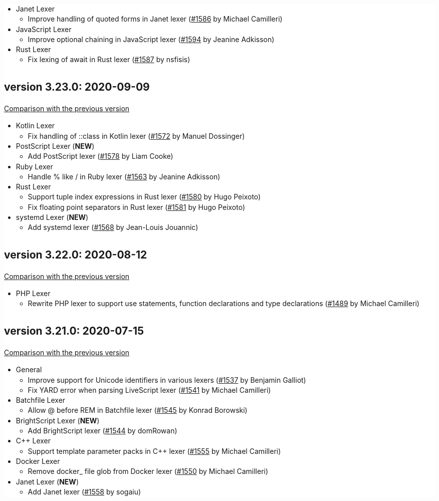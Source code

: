 - Janet Lexer
  - Improve handling of quoted forms in Janet lexer ([#1586](https://github.com/rouge-ruby/rouge/pull/1586/) by Michael Camilleri)
- JavaScript Lexer
  - Improve optional chaining in JavaScript lexer ([#1594](https://github.com/rouge-ruby/rouge/pull/1594/) by Jeanine Adkisson)
- Rust Lexer
  - Fix lexing of await in Rust lexer ([#1587](https://github.com/rouge-ruby/rouge/pull/1587/) by nsfisis)

## version 3.23.0: 2020-09-09

[Comparison with the previous version](https://github.com/rouge-ruby/rouge/compare/v3.22.0...v3.23.0)

- Kotlin Lexer
  - Fix handling of ::class in Kotlin lexer ([#1572](https://github.com/rouge-ruby/rouge/pull/1572/) by Manuel Dossinger)
- PostScript Lexer (**NEW**)
  - Add PostScript lexer ([#1578](https://github.com/rouge-ruby/rouge/pull/1578/) by Liam Cooke)
- Ruby Lexer
  - Handle % like / in Ruby lexer ([#1563](https://github.com/rouge-ruby/rouge/pull/1563/) by Jeanine Adkisson)
- Rust Lexer
  - Support tuple index expressions in Rust lexer ([#1580](https://github.com/rouge-ruby/rouge/pull/1580/) by Hugo Peixoto)
  - Fix floating point separators in Rust lexer ([#1581](https://github.com/rouge-ruby/rouge/pull/1581/) by Hugo Peixoto)
- systemd Lexer (**NEW**)
  - Add systemd lexer ([#1568](https://github.com/rouge-ruby/rouge/pull/1568/) by Jean-Louis Jouannic)

## version 3.22.0: 2020-08-12

[Comparison with the previous version](https://github.com/rouge-ruby/rouge/compare/v3.21.0...v3.22.0)

- PHP Lexer
  - Rewrite PHP lexer to support use statements, function declarations and type declarations ([#1489](https://github.com/rouge-ruby/rouge/pull/1489/) by Michael Camilleri)

## version 3.21.0: 2020-07-15

[Comparison with the previous version](https://github.com/rouge-ruby/rouge/compare/v3.20.0...v3.21.0)

- General
  - Improve support for Unicode identifiers in various lexers ([#1537](https://github.com/rouge-ruby/rouge/pull/1537/) by Benjamin Galliot)
  - Fix YARD error when parsing LiveScript lexer ([#1541](https://github.com/rouge-ruby/rouge/pull/1541/) by Michael Camilleri)
- Batchfile Lexer
  - Allow @ before REM in Batchfile lexer ([#1545](https://github.com/rouge-ruby/rouge/pull/1545/) by Konrad Borowski)
- BrightScript Lexer (**NEW**)
  - Add BrightScript lexer ([#1544](https://github.com/rouge-ruby/rouge/pull/1544/) by domRowan)
- C++ Lexer
  - Support template parameter packs in C++ lexer ([#1555](https://github.com/rouge-ruby/rouge/pull/1555/) by Michael Camilleri)
- Docker Lexer
  - Remove docker\_ file glob from Docker lexer ([#1550](https://github.com/rouge-ruby/rouge/pull/1550/) by Michael Camilleri)
- Janet Lexer (**NEW**)
  - Add Janet lexer ([#1558](https://github.com/rouge-ruby/rouge/pull/1558/) by sogaiu)